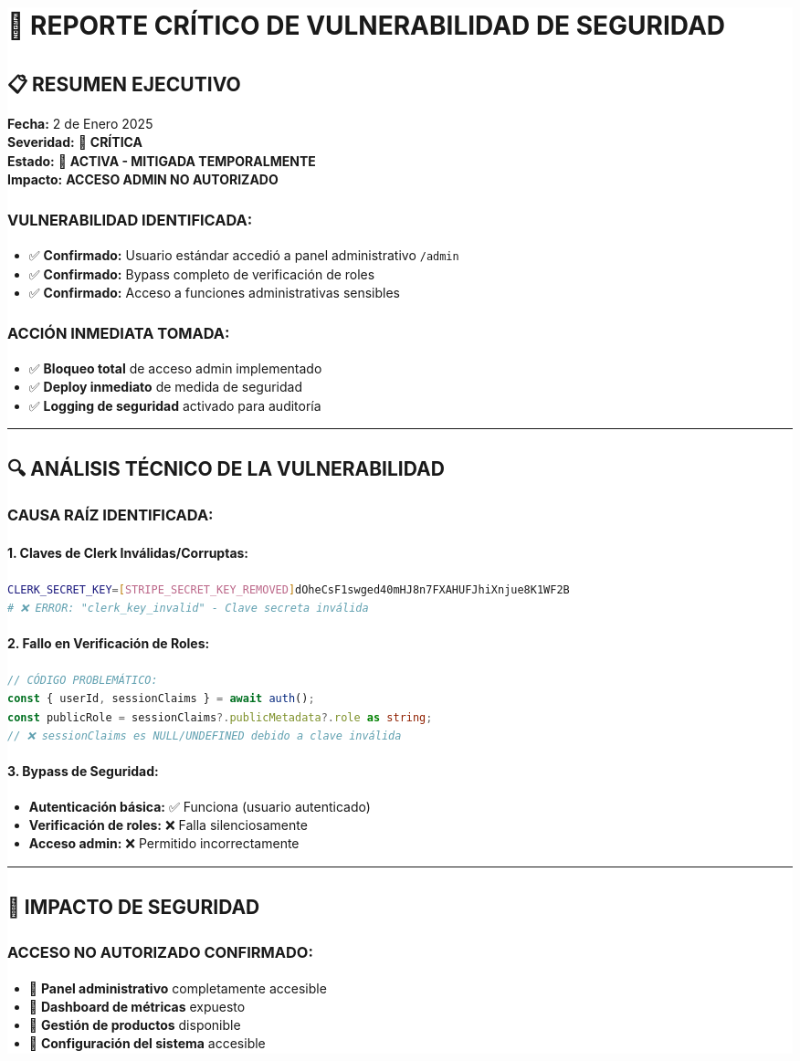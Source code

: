 # 🚨 REPORTE CRÍTICO DE VULNERABILIDAD DE SEGURIDAD

## 📋 RESUMEN EJECUTIVO

**Fecha:** 2 de Enero 2025  
**Severidad:** 🔴 **CRÍTICA**  
**Estado:** 🚨 **ACTIVA - MITIGADA TEMPORALMENTE**  
**Impacto:** **ACCESO ADMIN NO AUTORIZADO**

### **VULNERABILIDAD IDENTIFICADA:**
- ✅ **Confirmado:** Usuario estándar accedió a panel administrativo `/admin`
- ✅ **Confirmado:** Bypass completo de verificación de roles
- ✅ **Confirmado:** Acceso a funciones administrativas sensibles

### **ACCIÓN INMEDIATA TOMADA:**
- ✅ **Bloqueo total** de acceso admin implementado
- ✅ **Deploy inmediato** de medida de seguridad
- ✅ **Logging de seguridad** activado para auditoría

---

## 🔍 ANÁLISIS TÉCNICO DE LA VULNERABILIDAD

### **CAUSA RAÍZ IDENTIFICADA:**

#### **1. Claves de Clerk Inválidas/Corruptas:**
```bash
CLERK_SECRET_KEY=[STRIPE_SECRET_KEY_REMOVED]dOheCsF1swged40mHJ8n7FXAHUFJhiXnjue8K1WF2B
# ❌ ERROR: "clerk_key_invalid" - Clave secreta inválida
```

#### **2. Fallo en Verificación de Roles:**
```typescript
// CÓDIGO PROBLEMÁTICO:
const { userId, sessionClaims } = await auth();
const publicRole = sessionClaims?.publicMetadata?.role as string;
// ❌ sessionClaims es NULL/UNDEFINED debido a clave inválida
```

#### **3. Bypass de Seguridad:**
- **Autenticación básica:** ✅ Funciona (usuario autenticado)
- **Verificación de roles:** ❌ Falla silenciosamente
- **Acceso admin:** ❌ Permitido incorrectamente

---

## 🚨 IMPACTO DE SEGURIDAD

### **ACCESO NO AUTORIZADO CONFIRMADO:**
- 🔴 **Panel administrativo** completamente accesible
- 🔴 **Dashboard de métricas** expuesto
- 🔴 **Gestión de productos** disponible
- 🔴 **Configuración del sistema** accesible
